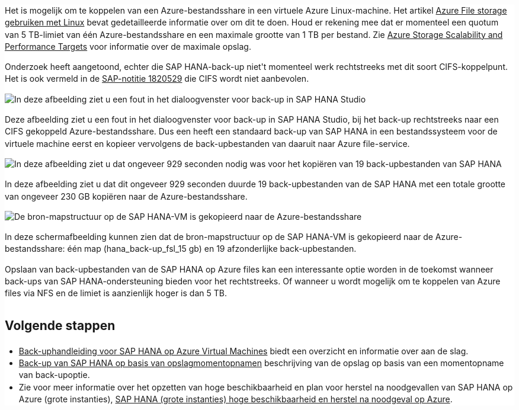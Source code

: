 Het is mogelijk om te koppelen van een Azure-bestandsshare in een virtuele Azure Linux-machine. Het artikel [Azure File storage gebruiken met Linux](../../../storage/files/storage-how-to-use-files-linux.md) bevat gedetailleerde informatie over om dit te doen. Houd er rekening mee dat er momenteel een quotum van 5 TB-limiet van één Azure-bestandsshare en een maximale grootte van 1 TB per bestand. Zie [Azure Storage Scalability and Performance Targets](../../../storage/common/storage-scalability-targets.md) voor informatie over de maximale opslag.

Onderzoek heeft aangetoond, echter die SAP HANA-back-up niet&#39;t momenteel werk rechtstreeks met dit soort CIFS-koppelpunt. Het is ook vermeld in de [SAP-notitie 1820529](https://launchpad.support.sap.com/#/notes/1820529) die CIFS wordt niet aanbevolen.

![In deze afbeelding ziet u een fout in het dialoogvenster voor back-up in SAP HANA Studio](media/sap-hana-backup-file-level/image038.png)

Deze afbeelding ziet u een fout in het dialoogvenster voor back-up in SAP HANA Studio, bij het back-up rechtstreeks naar een CIFS gekoppeld Azure-bestandsshare. Dus een heeft een standaard back-up van SAP HANA in een bestandssysteem voor de virtuele machine eerst en kopieer vervolgens de back-upbestanden van daaruit naar Azure file-service.

![In deze afbeelding ziet u dat ongeveer 929 seconden nodig was voor het kopiëren van 19 back-upbestanden van SAP HANA](media/sap-hana-backup-file-level/image039.png)

In deze afbeelding ziet u dat dit ongeveer 929 seconden duurde 19 back-upbestanden van de SAP HANA met een totale grootte van ongeveer 230 GB kopiëren naar de Azure-bestandsshare.

![De bron-mapstructuur op de SAP HANA-VM is gekopieerd naar de Azure-bestandsshare](media/sap-hana-backup-file-level/image040.png)

In deze schermafbeelding kunnen zien dat de bron-mapstructuur op de SAP HANA-VM is gekopieerd naar de Azure-bestandsshare: één map (hana\_back-up\_fsl\_15 gb) en 19 afzonderlijke back-upbestanden.

Opslaan van back-upbestanden van de SAP HANA op Azure files kan een interessante optie worden in de toekomst wanneer back-ups van SAP HANA-ondersteuning bieden voor het rechtstreeks. Of wanneer u wordt mogelijk om te koppelen van Azure files via NFS en de limiet is aanzienlijk hoger is dan 5 TB.

## <a name="next-steps"></a>Volgende stappen
* [Back-uphandleiding voor SAP HANA op Azure Virtual Machines](sap-hana-backup-guide.md) biedt een overzicht en informatie over aan de slag.
* [Back-up van SAP HANA op basis van opslagmomentopnamen](sap-hana-backup-storage-snapshots.md) beschrijving van de opslag op basis van een momentopname van back-upoptie.
* Zie voor meer informatie over het opzetten van hoge beschikbaarheid en plan voor herstel na noodgevallen van SAP HANA op Azure (grote instanties), [SAP HANA (grote instanties) hoge beschikbaarheid en herstel na noodgeval op Azure](hana-overview-high-availability-disaster-recovery.md).
